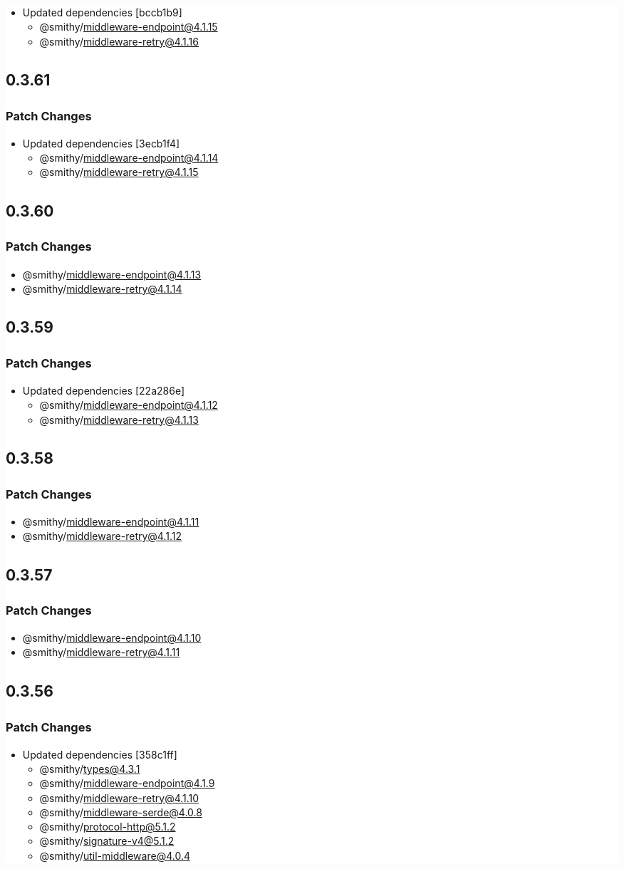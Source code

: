 - Updated dependencies [bccb1b9]
  - @smithy/middleware-endpoint@4.1.15
  - @smithy/middleware-retry@4.1.16

## 0.3.61

### Patch Changes

- Updated dependencies [3ecb1f4]
  - @smithy/middleware-endpoint@4.1.14
  - @smithy/middleware-retry@4.1.15

## 0.3.60

### Patch Changes

- @smithy/middleware-endpoint@4.1.13
- @smithy/middleware-retry@4.1.14

## 0.3.59

### Patch Changes

- Updated dependencies [22a286e]
  - @smithy/middleware-endpoint@4.1.12
  - @smithy/middleware-retry@4.1.13

## 0.3.58

### Patch Changes

- @smithy/middleware-endpoint@4.1.11
- @smithy/middleware-retry@4.1.12

## 0.3.57

### Patch Changes

- @smithy/middleware-endpoint@4.1.10
- @smithy/middleware-retry@4.1.11

## 0.3.56

### Patch Changes

- Updated dependencies [358c1ff]
  - @smithy/types@4.3.1
  - @smithy/middleware-endpoint@4.1.9
  - @smithy/middleware-retry@4.1.10
  - @smithy/middleware-serde@4.0.8
  - @smithy/protocol-http@5.1.2
  - @smithy/signature-v4@5.1.2
  - @smithy/util-middleware@4.0.4
